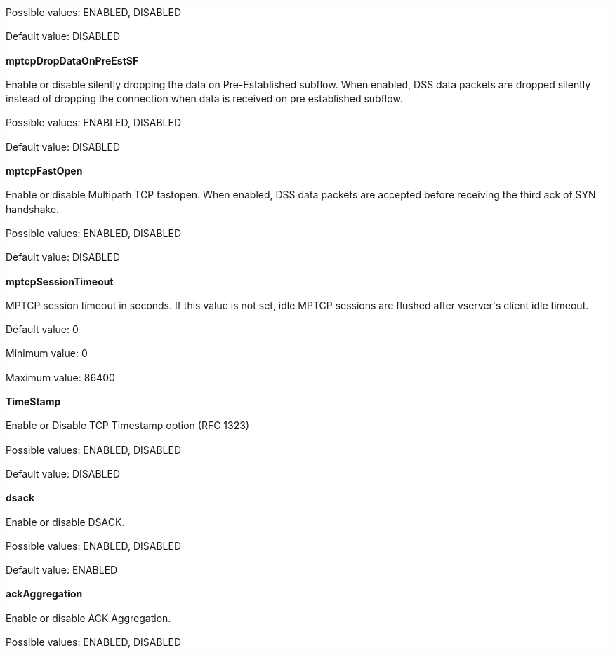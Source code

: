 Possible values: ENABLED, DISABLED

Default value: DISABLED



<b>mptcpDropDataOnPreEstSF</b>

Enable or disable silently dropping the data on Pre-Established subflow. When enabled, DSS data packets are dropped silently instead of dropping the connection when data is received on pre established subflow.

Possible values: ENABLED, DISABLED

Default value: DISABLED



<b>mptcpFastOpen</b>

Enable or disable Multipath TCP fastopen. When enabled, DSS data packets are accepted before receiving the third ack of SYN handshake.

Possible values: ENABLED, DISABLED

Default value: DISABLED



<b>mptcpSessionTimeout</b>

MPTCP session timeout in seconds. If this value is not set, idle MPTCP sessions are flushed after vserver's client idle timeout.

Default value: 0

Minimum value: 0

Maximum value: 86400



<b>TimeStamp</b>

Enable or Disable TCP Timestamp option (RFC 1323)

Possible values: ENABLED, DISABLED

Default value: DISABLED



<b>dsack</b>

Enable or disable DSACK.

Possible values: ENABLED, DISABLED

Default value: ENABLED



<b>ackAggregation</b>

Enable or disable ACK Aggregation.

Possible values: ENABLED, DISABLED
